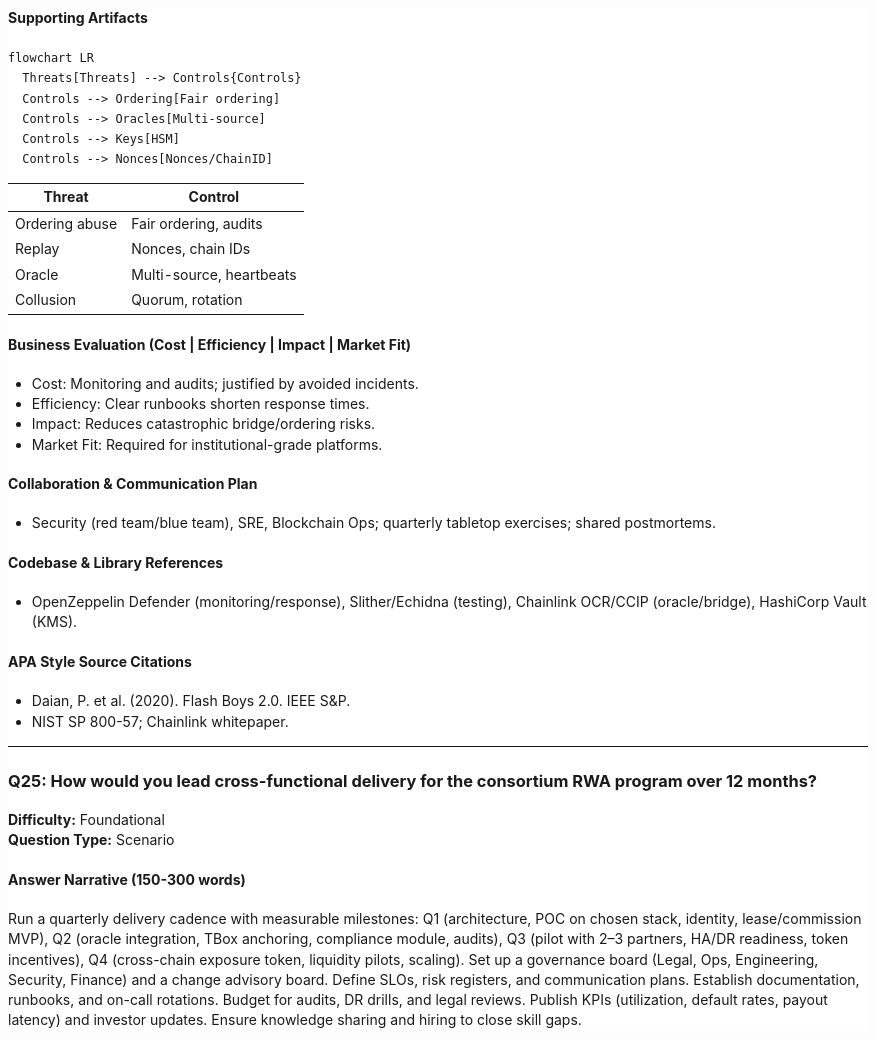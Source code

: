#### Supporting Artifacts

```mermaid
flowchart LR
  Threats[Threats] --> Controls{Controls}
  Controls --> Ordering[Fair ordering]
  Controls --> Oracles[Multi-source]
  Controls --> Keys[HSM]
  Controls --> Nonces[Nonces/ChainID]
```

| Threat | Control |
|---|---|
| Ordering abuse | Fair ordering, audits |
| Replay | Nonces, chain IDs |
| Oracle | Multi-source, heartbeats |
| Collusion | Quorum, rotation |

#### Business Evaluation (Cost | Efficiency | Impact | Market Fit)
- Cost: Monitoring and audits; justified by avoided incidents.
- Efficiency: Clear runbooks shorten response times.
- Impact: Reduces catastrophic bridge/ordering risks.
- Market Fit: Required for institutional-grade platforms.

#### Collaboration & Communication Plan
- Security (red team/blue team), SRE, Blockchain Ops; quarterly tabletop exercises; shared postmortems.

#### Codebase & Library References
- OpenZeppelin Defender (monitoring/response), Slither/Echidna (testing), Chainlink OCR/CCIP (oracle/bridge), HashiCorp Vault (KMS).

#### APA Style Source Citations
- Daian, P. et al. (2020). Flash Boys 2.0. IEEE S&P.  
- NIST SP 800-57; Chainlink whitepaper.

---

### Q25: How would you lead cross-functional delivery for the consortium RWA program over 12 months?

**Difficulty:** Foundational  
**Question Type:** Scenario

#### Answer Narrative (150-300 words)
Run a quarterly delivery cadence with measurable milestones: Q1 (architecture, POC on chosen stack, identity, lease/commission MVP), Q2 (oracle integration, TBox anchoring, compliance module, audits), Q3 (pilot with 2–3 partners, HA/DR readiness, token incentives), Q4 (cross-chain exposure token, liquidity pilots, scaling). Set up a governance board (Legal, Ops, Engineering, Security, Finance) and a change advisory board. Define SLOs, risk registers, and communication plans. Establish documentation, runbooks, and on-call rotations. Budget for audits, DR drills, and legal reviews. Publish KPIs (utilization, default rates, payout latency) and investor updates. Ensure knowledge sharing and hiring to close skill gaps.
